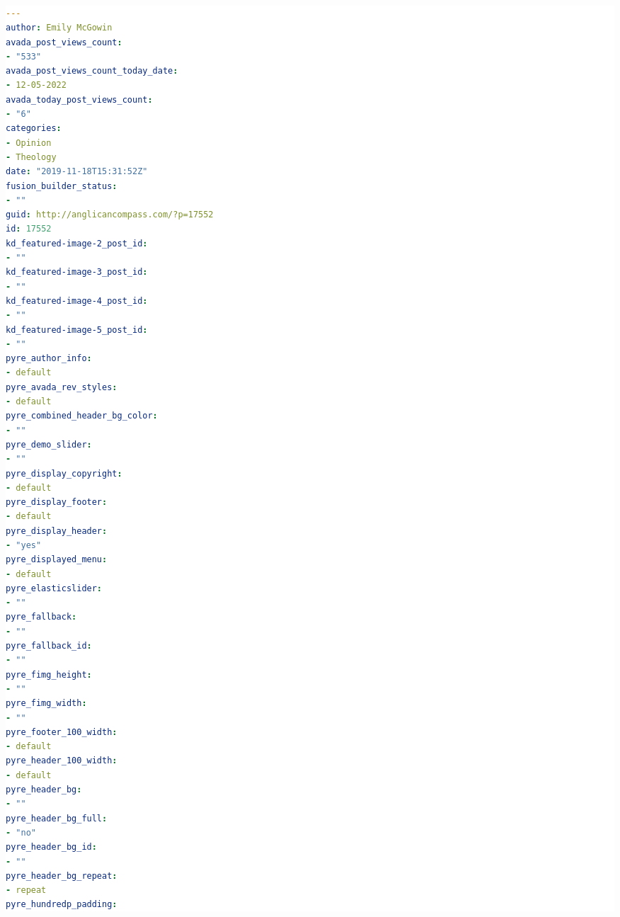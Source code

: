 ```yaml
---
author: Emily McGowin
avada_post_views_count:
- "533"
avada_post_views_count_today_date:
- 12-05-2022
avada_today_post_views_count:
- "6"
categories:
- Opinion
- Theology
date: "2019-11-18T15:31:52Z"
fusion_builder_status:
- ""
guid: http://anglicancompass.com/?p=17552
id: 17552
kd_featured-image-2_post_id:
- ""
kd_featured-image-3_post_id:
- ""
kd_featured-image-4_post_id:
- ""
kd_featured-image-5_post_id:
- ""
pyre_author_info:
- default
pyre_avada_rev_styles:
- default
pyre_combined_header_bg_color:
- ""
pyre_demo_slider:
- ""
pyre_display_copyright:
- default
pyre_display_footer:
- default
pyre_display_header:
- "yes"
pyre_displayed_menu:
- default
pyre_elasticslider:
- ""
pyre_fallback:
- ""
pyre_fallback_id:
- ""
pyre_fimg_height:
- ""
pyre_fimg_width:
- ""
pyre_footer_100_width:
- default
pyre_header_100_width:
- default
pyre_header_bg:
- ""
pyre_header_bg_full:
- "no"
pyre_header_bg_id:
- ""
pyre_header_bg_repeat:
- repeat
pyre_hundredp_padding:
```